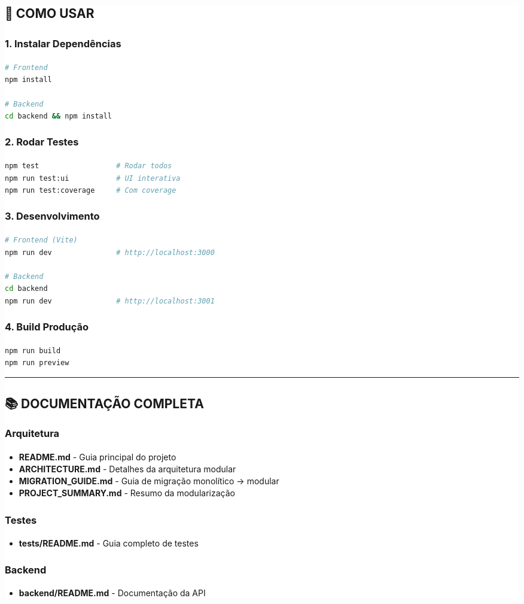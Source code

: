 
## 🚀 COMO USAR

### 1. Instalar Dependências
```bash
# Frontend
npm install

# Backend
cd backend && npm install
```

### 2. Rodar Testes
```bash
npm test                  # Rodar todos
npm run test:ui           # UI interativa
npm run test:coverage     # Com coverage
```

### 3. Desenvolvimento
```bash
# Frontend (Vite)
npm run dev               # http://localhost:3000

# Backend
cd backend
npm run dev               # http://localhost:3001
```

### 4. Build Produção
```bash
npm run build
npm run preview
```

---

## 📚 DOCUMENTAÇÃO COMPLETA

### Arquitetura
- **README.md** - Guia principal do projeto
- **ARCHITECTURE.md** - Detalhes da arquitetura modular
- **MIGRATION_GUIDE.md** - Guia de migração monolítico → modular
- **PROJECT_SUMMARY.md** - Resumo da modularização

### Testes
- **tests/README.md** - Guia completo de testes

### Backend
- **backend/README.md** - Documentação da API
